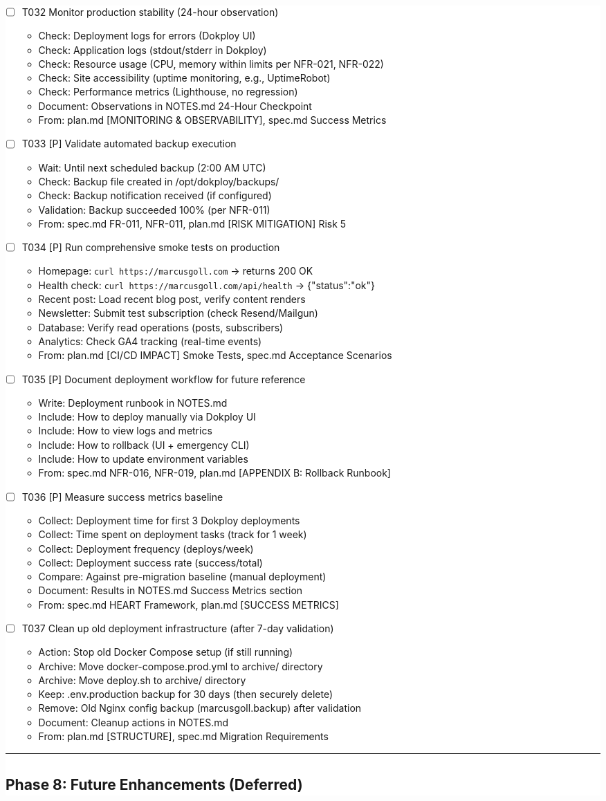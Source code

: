 - [ ] T032 Monitor production stability (24-hour observation)
  - Check: Deployment logs for errors (Dokploy UI)
  - Check: Application logs (stdout/stderr in Dokploy)
  - Check: Resource usage (CPU, memory within limits per NFR-021, NFR-022)
  - Check: Site accessibility (uptime monitoring, e.g., UptimeRobot)
  - Check: Performance metrics (Lighthouse, no regression)
  - Document: Observations in NOTES.md 24-Hour Checkpoint
  - From: plan.md [MONITORING & OBSERVABILITY], spec.md Success Metrics

- [ ] T033 [P] Validate automated backup execution
  - Wait: Until next scheduled backup (2:00 AM UTC)
  - Check: Backup file created in /opt/dokploy/backups/
  - Check: Backup notification received (if configured)
  - Validation: Backup succeeded 100% (per NFR-011)
  - From: spec.md FR-011, NFR-011, plan.md [RISK MITIGATION] Risk 5

- [ ] T034 [P] Run comprehensive smoke tests on production
  - Homepage: `curl https://marcusgoll.com` → returns 200 OK
  - Health check: `curl https://marcusgoll.com/api/health` → {"status":"ok"}
  - Recent post: Load recent blog post, verify content renders
  - Newsletter: Submit test subscription (check Resend/Mailgun)
  - Database: Verify read operations (posts, subscribers)
  - Analytics: Check GA4 tracking (real-time events)
  - From: plan.md [CI/CD IMPACT] Smoke Tests, spec.md Acceptance Scenarios

- [ ] T035 [P] Document deployment workflow for future reference
  - Write: Deployment runbook in NOTES.md
  - Include: How to deploy manually via Dokploy UI
  - Include: How to view logs and metrics
  - Include: How to rollback (UI + emergency CLI)
  - Include: How to update environment variables
  - From: spec.md NFR-016, NFR-019, plan.md [APPENDIX B: Rollback Runbook]

- [ ] T036 [P] Measure success metrics baseline
  - Collect: Deployment time for first 3 Dokploy deployments
  - Collect: Time spent on deployment tasks (track for 1 week)
  - Collect: Deployment frequency (deploys/week)
  - Collect: Deployment success rate (success/total)
  - Compare: Against pre-migration baseline (manual deployment)
  - Document: Results in NOTES.md Success Metrics section
  - From: spec.md HEART Framework, plan.md [SUCCESS METRICS]

- [ ] T037 Clean up old deployment infrastructure (after 7-day validation)
  - Action: Stop old Docker Compose setup (if still running)
  - Archive: Move docker-compose.prod.yml to archive/ directory
  - Archive: Move deploy.sh to archive/ directory
  - Keep: .env.production backup for 30 days (then securely delete)
  - Remove: Old Nginx config backup (marcusgoll.backup) after validation
  - Document: Cleanup actions in NOTES.md
  - From: plan.md [STRUCTURE], spec.md Migration Requirements

---

## Phase 8: Future Enhancements (Deferred)

